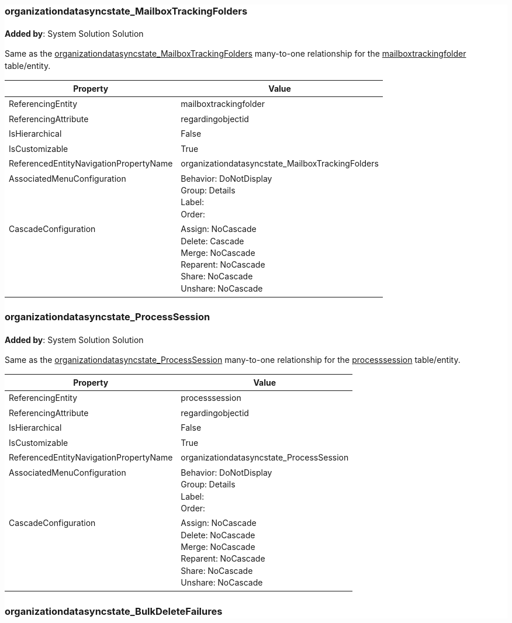 
### <a name="BKMK_organizationdatasyncstate_MailboxTrackingFolders"></a> organizationdatasyncstate_MailboxTrackingFolders

**Added by**: System Solution Solution

Same as the [organizationdatasyncstate_MailboxTrackingFolders](mailboxtrackingfolder.md#BKMK_organizationdatasyncstate_MailboxTrackingFolders) many-to-one relationship for the [mailboxtrackingfolder](mailboxtrackingfolder.md) table/entity.

|Property|Value|
|--------|-----|
|ReferencingEntity|mailboxtrackingfolder|
|ReferencingAttribute|regardingobjectid|
|IsHierarchical|False|
|IsCustomizable|True|
|ReferencedEntityNavigationPropertyName|organizationdatasyncstate_MailboxTrackingFolders|
|AssociatedMenuConfiguration|Behavior: DoNotDisplay<br />Group: Details<br />Label: <br />Order: |
|CascadeConfiguration|Assign: NoCascade<br />Delete: Cascade<br />Merge: NoCascade<br />Reparent: NoCascade<br />Share: NoCascade<br />Unshare: NoCascade|


### <a name="BKMK_organizationdatasyncstate_ProcessSession"></a> organizationdatasyncstate_ProcessSession

**Added by**: System Solution Solution

Same as the [organizationdatasyncstate_ProcessSession](processsession.md#BKMK_organizationdatasyncstate_ProcessSession) many-to-one relationship for the [processsession](processsession.md) table/entity.

|Property|Value|
|--------|-----|
|ReferencingEntity|processsession|
|ReferencingAttribute|regardingobjectid|
|IsHierarchical|False|
|IsCustomizable|True|
|ReferencedEntityNavigationPropertyName|organizationdatasyncstate_ProcessSession|
|AssociatedMenuConfiguration|Behavior: DoNotDisplay<br />Group: Details<br />Label: <br />Order: |
|CascadeConfiguration|Assign: NoCascade<br />Delete: NoCascade<br />Merge: NoCascade<br />Reparent: NoCascade<br />Share: NoCascade<br />Unshare: NoCascade|


### <a name="BKMK_organizationdatasyncstate_BulkDeleteFailures"></a> organizationdatasyncstate_BulkDeleteFailures
